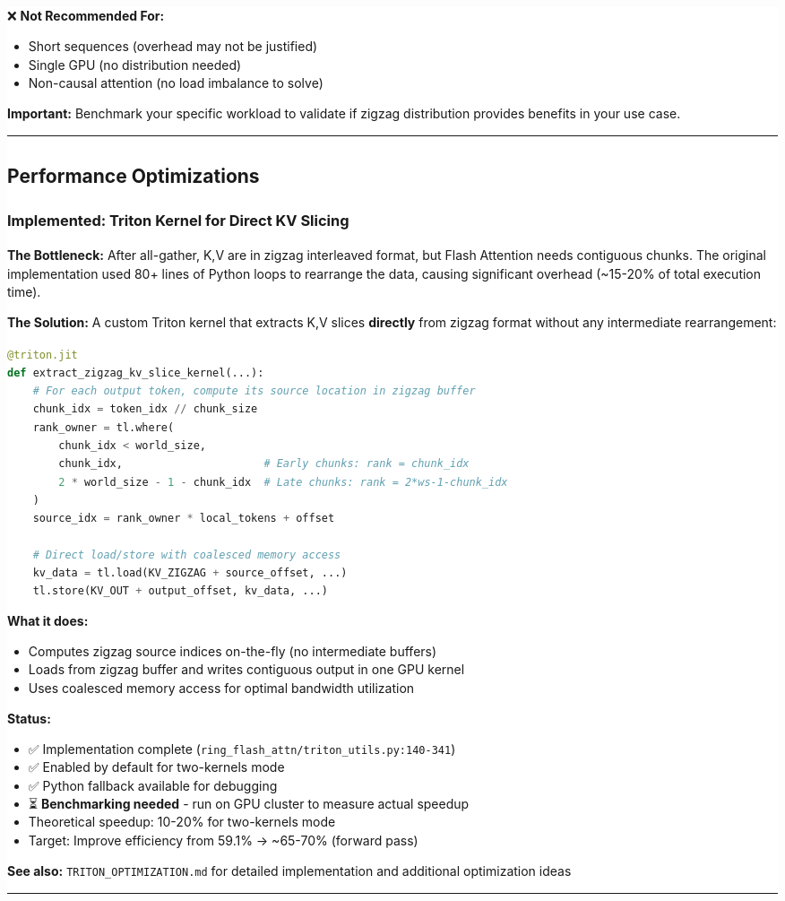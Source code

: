 ❌ **Not Recommended For:**
- Short sequences (overhead may not be justified)
- Single GPU (no distribution needed)
- Non-causal attention (no load imbalance to solve)

**Important:** Benchmark your specific workload to validate if zigzag distribution provides benefits in your use case.

---

## Performance Optimizations

### Implemented: Triton Kernel for Direct KV Slicing

**The Bottleneck:**
After all-gather, K,V are in zigzag interleaved format, but Flash Attention needs contiguous chunks. The original implementation used 80+ lines of Python loops to rearrange the data, causing significant overhead (~15-20% of total execution time).

**The Solution:**
A custom Triton kernel that extracts K,V slices **directly** from zigzag format without any intermediate rearrangement:

```python
@triton.jit
def extract_zigzag_kv_slice_kernel(...):
    # For each output token, compute its source location in zigzag buffer
    chunk_idx = token_idx // chunk_size
    rank_owner = tl.where(
        chunk_idx < world_size,
        chunk_idx,                      # Early chunks: rank = chunk_idx
        2 * world_size - 1 - chunk_idx  # Late chunks: rank = 2*ws-1-chunk_idx
    )
    source_idx = rank_owner * local_tokens + offset

    # Direct load/store with coalesced memory access
    kv_data = tl.load(KV_ZIGZAG + source_offset, ...)
    tl.store(KV_OUT + output_offset, kv_data, ...)
```

**What it does:**
- Computes zigzag source indices on-the-fly (no intermediate buffers)
- Loads from zigzag buffer and writes contiguous output in one GPU kernel
- Uses coalesced memory access for optimal bandwidth utilization

**Status:**
- ✅ Implementation complete (`ring_flash_attn/triton_utils.py:140-341`)
- ✅ Enabled by default for two-kernels mode
- ✅ Python fallback available for debugging
- ⏳ **Benchmarking needed** - run on GPU cluster to measure actual speedup
- Theoretical speedup: 10-20% for two-kernels mode
- Target: Improve efficiency from 59.1% → ~65-70% (forward pass)

**See also:** `TRITON_OPTIMIZATION.md` for detailed implementation and additional optimization ideas

---